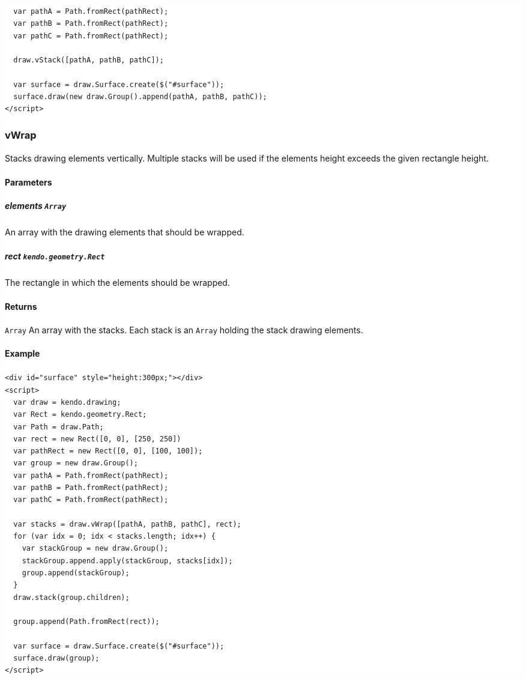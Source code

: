       var pathA = Path.fromRect(pathRect);
      var pathB = Path.fromRect(pathRect);
      var pathC = Path.fromRect(pathRect);

      draw.vStack([pathA, pathB, pathC]);

      var surface = draw.Surface.create($("#surface"));
      surface.draw(new draw.Group().append(pathA, pathB, pathC));
    </script>

### vWrap

Stacks drawing elements vertically. Multiple stacks will be used if the elements height exceeds the given rectangle height.

#### Parameters

##### elements `Array`

An array with the drawing elements that should be wrapped.

##### rect `kendo.geometry.Rect`

The rectangle in which the elements should be wrapped.

#### Returns
`Array` An array with the stacks. Each stack is an `Array` holding the stack drawing elements.

#### Example

    <div id="surface" style="height:300px;"></div>
    <script>
      var draw = kendo.drawing;
      var Rect = kendo.geometry.Rect;
      var Path = draw.Path;
      var rect = new Rect([0, 0], [250, 250])
      var pathRect = new Rect([0, 0], [100, 100]);
      var group = new draw.Group();
      var pathA = Path.fromRect(pathRect);
      var pathB = Path.fromRect(pathRect);
      var pathC = Path.fromRect(pathRect);

      var stacks = draw.vWrap([pathA, pathB, pathC], rect);
      for (var idx = 0; idx < stacks.length; idx++) {
        var stackGroup = new draw.Group();
        stackGroup.append.apply(stackGroup, stacks[idx]);
        group.append(stackGroup);
      }
      draw.stack(group.children);

      group.append(Path.fromRect(rect));

      var surface = draw.Surface.create($("#surface"));
      surface.draw(group);
    </script>

